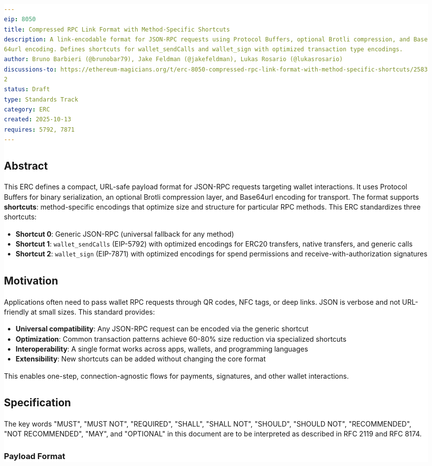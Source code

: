 ```yaml
---
eip: 8050
title: Compressed RPC Link Format with Method-Specific Shortcuts
description: A link-encodable format for JSON-RPC requests using Protocol Buffers, optional Brotli compression, and Base64url encoding. Defines shortcuts for wallet_sendCalls and wallet_sign with optimized transaction type encodings.
author: Bruno Barbieri (@brunobar79), Jake Feldman (@jakefeldman), Lukas Rosario (@lukasrosario)
discussions-to: https://ethereum-magicians.org/t/erc-8050-compressed-rpc-link-format-with-method-specific-shortcuts/25832
status: Draft
type: Standards Track
category: ERC
created: 2025-10-13
requires: 5792, 7871
---
```


## Abstract

This ERC defines a compact, URL-safe payload format for JSON-RPC requests targeting wallet interactions. It uses Protocol Buffers for binary serialization, an optional Brotli compression layer, and Base64url encoding for transport. The format supports **shortcuts**: method-specific encodings that optimize size and structure for particular RPC methods. This ERC standardizes three shortcuts:

- **Shortcut 0**: Generic JSON-RPC (universal fallback for any method)
- **Shortcut 1**: `wallet_sendCalls` (EIP-5792) with optimized encodings for ERC20 transfers, native transfers, and generic calls
- **Shortcut 2**: `wallet_sign` (EIP-7871) with optimized encodings for spend permissions and receive-with-authorization signatures

## Motivation

Applications often need to pass wallet RPC requests through QR codes, NFC tags, or deep links. JSON is verbose and not URL-friendly at small sizes. This standard provides:

- **Universal compatibility**: Any JSON-RPC request can be encoded via the generic shortcut
- **Optimization**: Common transaction patterns achieve 60-80% size reduction via specialized shortcuts
- **Interoperability**: A single format works across apps, wallets, and programming languages
- **Extensibility**: New shortcuts can be added without changing the core format

This enables one-step, connection-agnostic flows for payments, signatures, and other wallet interactions.

## Specification

The key words "MUST", "MUST NOT", "REQUIRED", "SHALL", "SHALL NOT", "SHOULD", "SHOULD NOT", "RECOMMENDED", "NOT RECOMMENDED", "MAY", and "OPTIONAL" in this document are to be interpreted as described in RFC 2119 and RFC 8174.

### Payload Format
